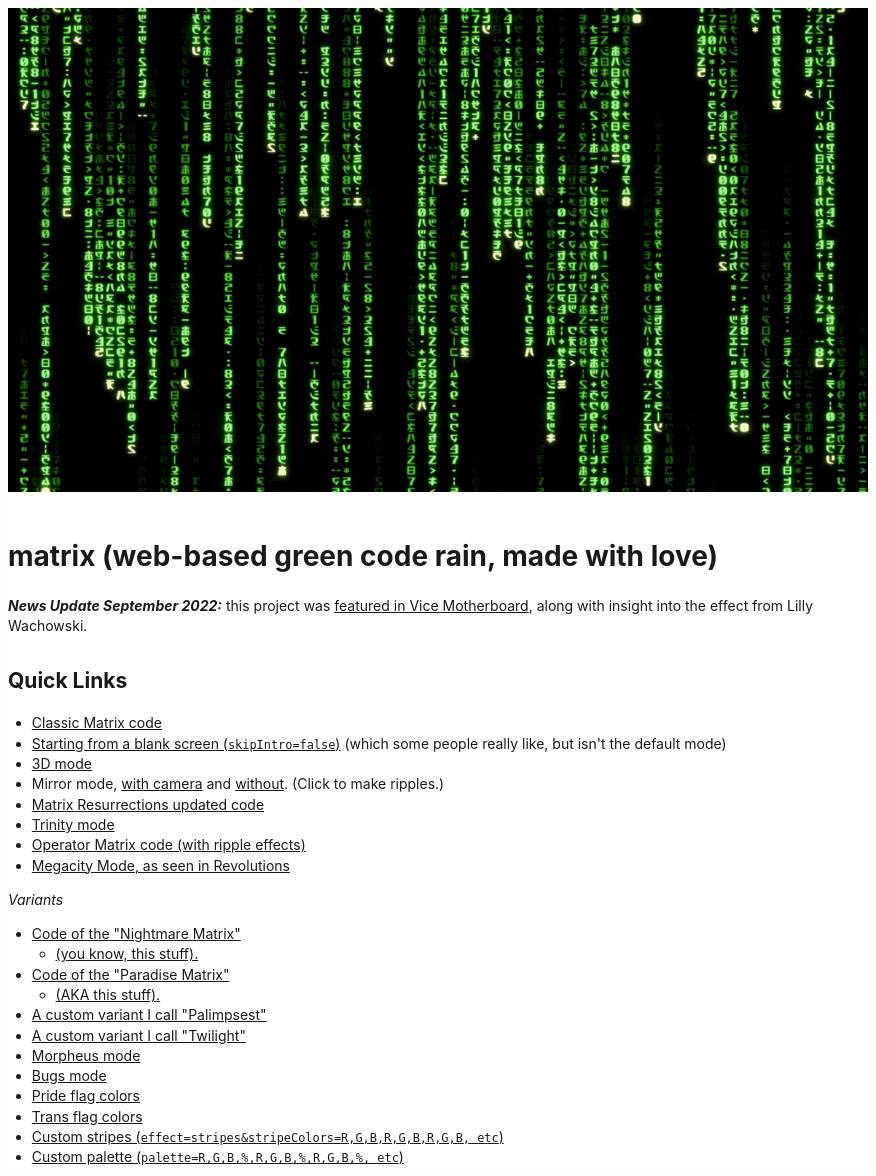 ![Matrix screenshot](/screenshot.png?raw=true "Matrix's default appearance.")

# matrix (web-based green code rain, made with love)

**_News Update September 2022:_** this project was [featured in Vice Motherboard](https://www.vice.com/en/article/88qvn3/coder-makes-matrix-green-rain-simulator-that-lilly-wachowski-says-is-better-than-the-original), along with insight into the effect from Lilly Wachowski.

## Quick Links

- [Classic Matrix code](https://rezmason.github.io/matrix)
- [Starting from a blank screen (`skipIntro=false`)](https://rezmason.github.io/matrix/?skipIntro=false) (which some people really like, but isn't the default mode)
- [3D mode](https://rezmason.github.io/matrix?version=3d)
- Mirror mode, [with camera](https://rezmason.github.io/matrix/?version=updated&effect=mirror&camera=true) and [without](https://rezmason.github.io/matrix/?version=updated&effect=mirror). (Click to make ripples.)
- [Matrix Resurrections updated code](https://rezmason.github.io/matrix?version=resurrections)
- [Trinity mode](https://rezmason.github.io/matrix?version=trinity)
- [Operator Matrix code (with ripple effects)](https://rezmason.github.io/matrix?version=operator)
- [Megacity Mode, as seen in Revolutions](https://rezmason.github.io/matrix?version=megacity)

*Variants*

- [Code of the "Nightmare Matrix"](https://rezmason.github.io/matrix?version=nightmare)
  - [(you know, this stuff).](http://matrix.wikia.com/wiki/Nightmare_Matrix)
- [Code of the "Paradise Matrix"](https://rezmason.github.io/matrix?version=paradise)
  - [(AKA this stuff).](http://matrix.wikia.com/wiki/Paradise_Matrix)
- [A custom variant I call "Palimpsest"](https://rezmason.github.io/matrix?version=palimpsest)
- [A custom variant I call "Twilight"](https://rezmason.github.io/matrix?version=twilight)
- [Morpheus mode](https://rezmason.github.io/matrix?version=morpheus)
- [Bugs mode](https://rezmason.github.io/matrix?version=bugs)
- [Pride flag colors](https://rezmason.github.io/matrix/?effect=pride)
- [Trans flag colors](https://rezmason.github.io/matrix/?effect=trans)
- [Custom stripes (`effect=stripes&stripeColors=R,G,B,R,G,B,R,G,B, etc`)](https://rezmason.github.io/matrix/?effect=stripes&stripeColors=1,0,0,1,1,0,0,1,0)
- [Custom palette (`palette=R,G,B,%,R,G,B,%,R,G,B,%, etc`)](https://rezmason.github.io/matrix/?palette=0.1,0,0.2,0,0.2,0.5,0,0.5,1,0.7,0,1)
